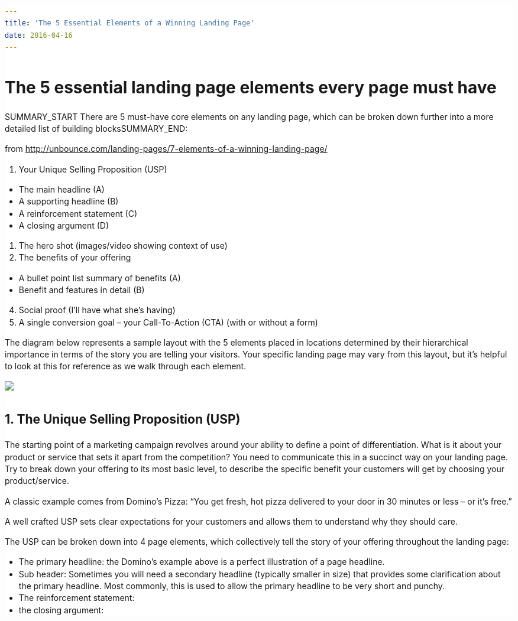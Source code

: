 ```yaml
---
title: 'The 5 Essential Elements of a Winning Landing Page'
date: 2016-04-16
---
```


# The 5 essential landing page elements every page must have

SUMMARY_START There are 5 must-have core elements on any landing page, which can be broken down further into a more detailed list of building blocksSUMMARY_END:

from http://unbounce.com/landing-pages/7-elements-of-a-winning-landing-page/

1. Your Unique Selling Proposition (USP)
  * The main headline (A)
  * A supporting headline (B)
  * A reinforcement statement (C)
  * A closing argument (D)
1. The hero shot (images/video showing context of use)
3. The benefits of your offering
  * A bullet point list summary of benefits (A)
  * Benefit and features in detail (B)
4. Social proof (I’ll have what she’s having)
5. A single conversion goal – your Call-To-Action (CTA) (with or without a form)

The diagram below represents a sample layout with the 5 elements placed in locations determined by their hierarchical importance in terms of the story you are telling your visitors. Your specific landing page may vary from this layout, but it’s helpful to look at this for reference as we walk through each element.

<img src="http://unbounce.wpengine.netdna-cdn.com/photos/5-elements-of-an-effective-landing-page-unbounce.gif" class="img-fluid m-b-1 img-rounded">

## 1. The Unique Selling Proposition (USP)

The starting point of a marketing campaign revolves around your ability to define a point of differentiation. What is it about your product or service that sets it apart from the competition? You need to communicate this in a succinct way on your landing page. Try to break down your offering to its most basic level, to describe the specific benefit your customers will get by choosing your product/service.

A classic example comes from Domino’s Pizza: “You get fresh, hot pizza delivered to your door in 30 minutes or less – or it’s free.”

A well crafted USP sets clear expectations for your customers and allows them to understand why they should care.

The USP can be broken down into 4 page elements, which collectively tell the story of your offering throughout the landing page:

* The primary headline: the Domino’s example above is a perfect illustration of a page headline.
* Sub header: Sometimes you will need a secondary headline (typically smaller in size) that provides some clarification about the primary headline. Most commonly, this is used to allow the primary headline to be very short and punchy.
* The reinforcement statement:
* the closing argument:
